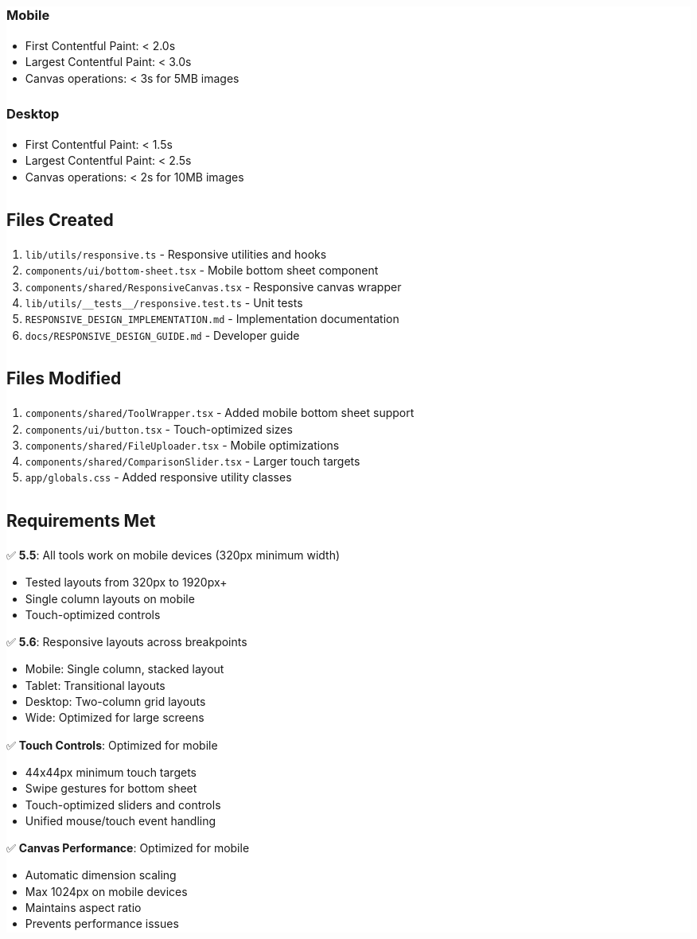 ### Mobile
- First Contentful Paint: < 2.0s
- Largest Contentful Paint: < 3.0s
- Canvas operations: < 3s for 5MB images

### Desktop
- First Contentful Paint: < 1.5s
- Largest Contentful Paint: < 2.5s
- Canvas operations: < 2s for 10MB images

## Files Created

1. `lib/utils/responsive.ts` - Responsive utilities and hooks
2. `components/ui/bottom-sheet.tsx` - Mobile bottom sheet component
3. `components/shared/ResponsiveCanvas.tsx` - Responsive canvas wrapper
4. `lib/utils/__tests__/responsive.test.ts` - Unit tests
5. `RESPONSIVE_DESIGN_IMPLEMENTATION.md` - Implementation documentation
6. `docs/RESPONSIVE_DESIGN_GUIDE.md` - Developer guide

## Files Modified

1. `components/shared/ToolWrapper.tsx` - Added mobile bottom sheet support
2. `components/ui/button.tsx` - Touch-optimized sizes
3. `components/shared/FileUploader.tsx` - Mobile optimizations
4. `components/shared/ComparisonSlider.tsx` - Larger touch targets
5. `app/globals.css` - Added responsive utility classes

## Requirements Met

✅ **5.5**: All tools work on mobile devices (320px minimum width)
- Tested layouts from 320px to 1920px+
- Single column layouts on mobile
- Touch-optimized controls

✅ **5.6**: Responsive layouts across breakpoints
- Mobile: Single column, stacked layout
- Tablet: Transitional layouts
- Desktop: Two-column grid layouts
- Wide: Optimized for large screens

✅ **Touch Controls**: Optimized for mobile
- 44x44px minimum touch targets
- Swipe gestures for bottom sheet
- Touch-optimized sliders and controls
- Unified mouse/touch event handling

✅ **Canvas Performance**: Optimized for mobile
- Automatic dimension scaling
- Max 1024px on mobile devices
- Maintains aspect ratio
- Prevents performance issues
